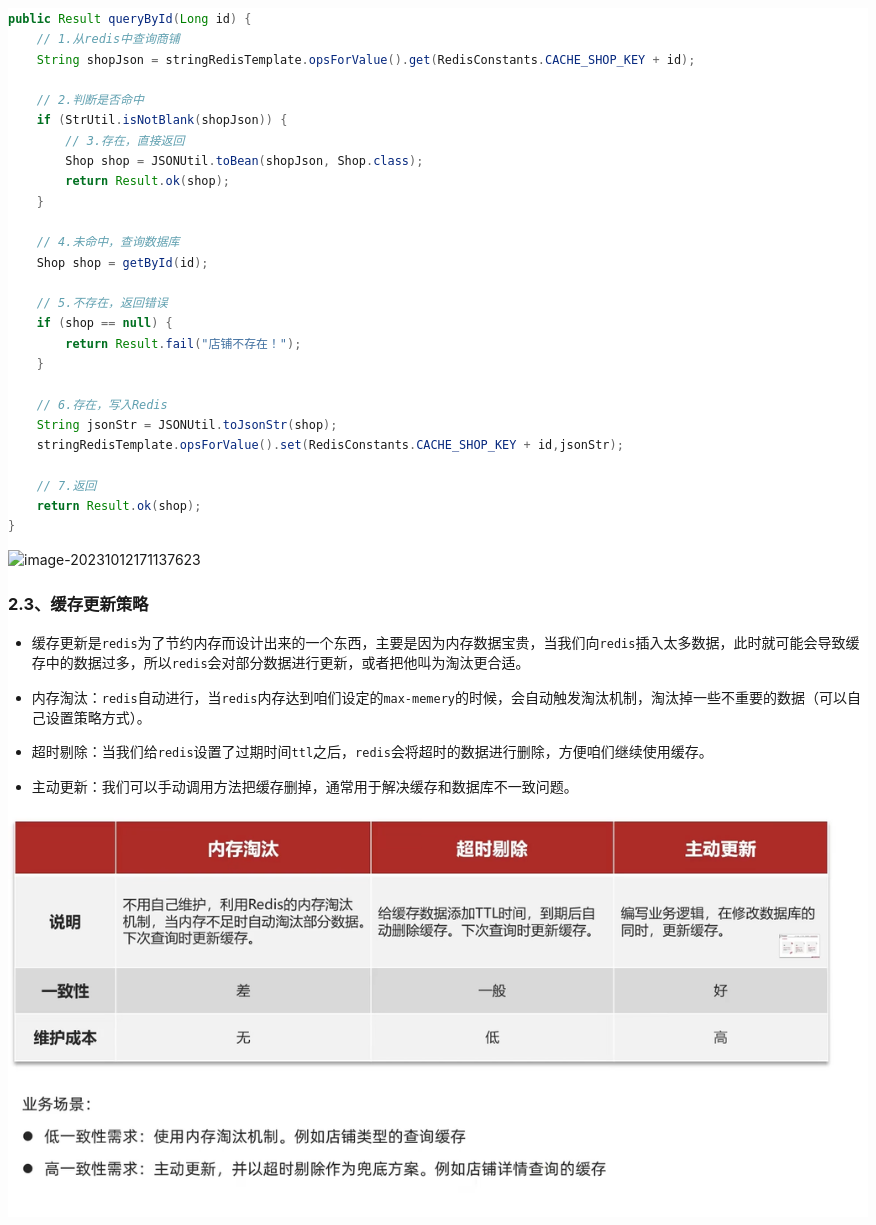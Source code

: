 ~~~Java
public Result queryById(Long id) {
    // 1.从redis中查询商铺
    String shopJson = stringRedisTemplate.opsForValue().get(RedisConstants.CACHE_SHOP_KEY + id);

    // 2.判断是否命中
    if (StrUtil.isNotBlank(shopJson)) {
        // 3.存在，直接返回
        Shop shop = JSONUtil.toBean(shopJson, Shop.class);
        return Result.ok(shop);
    }

    // 4.未命中，查询数据库
    Shop shop = getById(id);

    // 5.不存在，返回错误
    if (shop == null) {
        return Result.fail("店铺不存在！");
    }

    // 6.存在，写入Redis
    String jsonStr = JSONUtil.toJsonStr(shop);
    stringRedisTemplate.opsForValue().set(RedisConstants.CACHE_SHOP_KEY + id,jsonStr);

    // 7.返回
    return Result.ok(shop);
}
~~~

![image-20231012171137623](https://zcw-typora.oss-cn-nanjing.aliyuncs.com/image-20231012171137623.png)



### 2.3、缓存更新策略

- 缓存更新是`redis`为了节约内存而设计出来的一个东西，主要是因为内存数据宝贵，当我们向`redis`插入太多数据，此时就可能会导致缓存中的数据过多，所以`redis`会对部分数据进行更新，或者把他叫为淘汰更合适。

- 内存淘汰：`redis`自动进行，当`redis`内存达到咱们设定的`max-memery`的时候，会自动触发淘汰机制，淘汰掉一些不重要的数据（可以自己设置策略方式）。

- 超时剔除：当我们给`redis`设置了过期时间`ttl`之后，`redis`会将超时的数据进行删除，方便咱们继续使用缓存。

- 主动更新：我们可以手动调用方法把缓存删掉，通常用于解决缓存和数据库不一致问题。

![1653322506393](.\Redis实战篇.assets\1653322506393.png)
